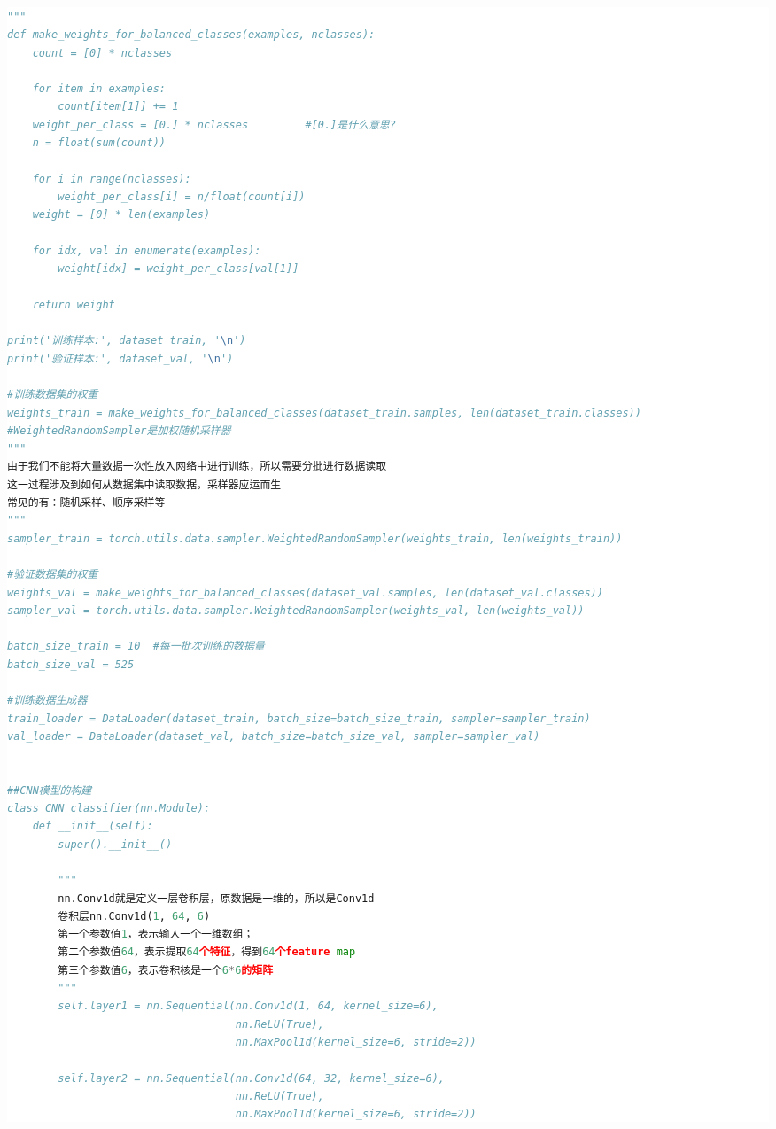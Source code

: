 ```python
"""
def make_weights_for_balanced_classes(examples, nclasses):                        
    count = [0] * nclasses
    
    for item in examples:                                                         
        count[item[1]] += 1
    weight_per_class = [0.] * nclasses         #[0.]是什么意思?                            
    n = float(sum(count))
    
    for i in range(nclasses):                                                   
        weight_per_class[i] = n/float(count[i])  
    weight = [0] * len(examples)
    
    for idx, val in enumerate(examples):                                          
        weight[idx] = weight_per_class[val[1]]
        
    return weight

print('训练样本:', dataset_train, '\n')
print('验证样本:', dataset_val, '\n')

#训练数据集的权重
weights_train = make_weights_for_balanced_classes(dataset_train.samples, len(dataset_train.classes))
#WeightedRandomSampler是加权随机采样器
"""
由于我们不能将大量数据一次性放入网络中进行训练，所以需要分批进行数据读取
这一过程涉及到如何从数据集中读取数据，采样器应运而生
常见的有：随机采样、顺序采样等
"""
sampler_train = torch.utils.data.sampler.WeightedRandomSampler(weights_train, len(weights_train))

#验证数据集的权重
weights_val = make_weights_for_balanced_classes(dataset_val.samples, len(dataset_val.classes))
sampler_val = torch.utils.data.sampler.WeightedRandomSampler(weights_val, len(weights_val))

batch_size_train = 10  #每一批次训练的数据量
batch_size_val = 525

#训练数据生成器
train_loader = DataLoader(dataset_train, batch_size=batch_size_train, sampler=sampler_train)
val_loader = DataLoader(dataset_val, batch_size=batch_size_val, sampler=sampler_val)


##CNN模型的构建
class CNN_classifier(nn.Module):
    def __init__(self):
        super().__init__()
        
        """
        nn.Conv1d就是定义一层卷积层，原数据是一维的，所以是Conv1d
        卷积层nn.Conv1d(1, 64, 6)
        第一个参数值1，表示输入一个一维数组；
        第二个参数值64，表示提取64个特征，得到64个feature map
        第三个参数值6，表示卷积核是一个6*6的矩阵
        """
        self.layer1 = nn.Sequential(nn.Conv1d(1, 64, kernel_size=6),
                                    nn.ReLU(True),
                                    nn.MaxPool1d(kernel_size=6, stride=2))
        
        self.layer2 = nn.Sequential(nn.Conv1d(64, 32, kernel_size=6),
                                    nn.ReLU(True),
                                    nn.MaxPool1d(kernel_size=6, stride=2))
```